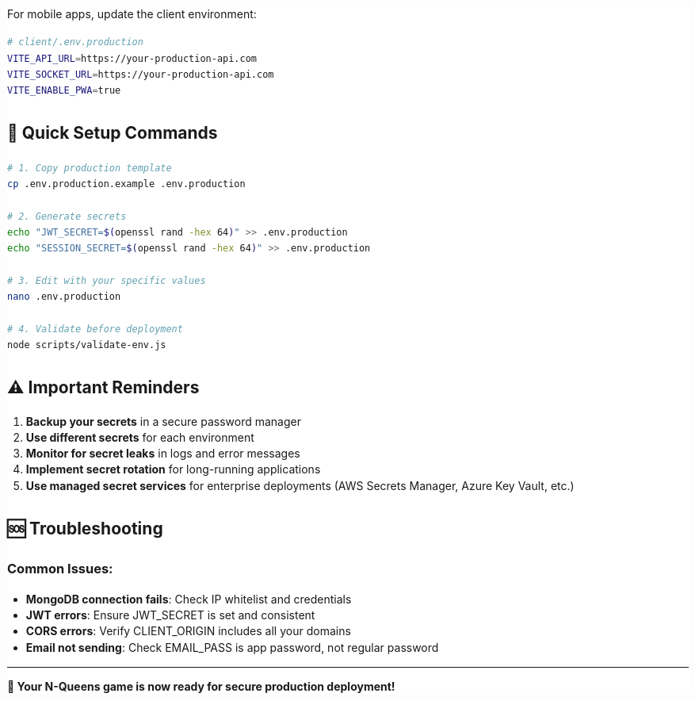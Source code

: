 For mobile apps, update the client environment:

```bash
# client/.env.production
VITE_API_URL=https://your-production-api.com
VITE_SOCKET_URL=https://your-production-api.com
VITE_ENABLE_PWA=true
```

## 🚀 Quick Setup Commands

```bash
# 1. Copy production template
cp .env.production.example .env.production

# 2. Generate secrets
echo "JWT_SECRET=$(openssl rand -hex 64)" >> .env.production
echo "SESSION_SECRET=$(openssl rand -hex 64)" >> .env.production

# 3. Edit with your specific values
nano .env.production

# 4. Validate before deployment
node scripts/validate-env.js
```

## ⚠️ Important Reminders

1. **Backup your secrets** in a secure password manager
2. **Use different secrets** for each environment
3. **Monitor for secret leaks** in logs and error messages
4. **Implement secret rotation** for long-running applications
5. **Use managed secret services** for enterprise deployments (AWS Secrets Manager, Azure Key Vault, etc.)

## 🆘 Troubleshooting

### Common Issues:
- **MongoDB connection fails**: Check IP whitelist and credentials
- **JWT errors**: Ensure JWT_SECRET is set and consistent
- **CORS errors**: Verify CLIENT_ORIGIN includes all your domains
- **Email not sending**: Check EMAIL_PASS is app password, not regular password

---

**🔐 Your N-Queens game is now ready for secure production deployment!**